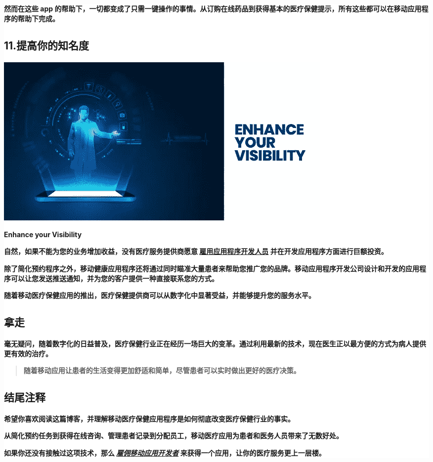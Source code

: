 **然而在这些 app 的帮助下，一切都变成了只需一键操作的事情。从订购在线药品到获得基本的医疗保健提示，所有这些都可以在移动应用程序的帮助下完成。**

## **11.**提高你的知名度****

**![](img/9e157564543fb3c2ea1d25377a4fea8a.png)**

****Enhance your Visibility****

**自然，如果不能为您的业务增加收益，没有医疗服务提供商愿意 [**雇用应用程序开发人员**](https://www.xicom.biz/solutions/hire-developers/) 并在开发应用程序方面进行巨额投资。**

**除了简化预约程序之外，移动健康应用程序还将通过同时瞄准大量患者来帮助您推广您的品牌。移动应用程序开发公司设计和开发的应用程序可以让您发送推送通知，并为您的客户提供一种直接联系您的方式。**

**随着移动医疗保健应用的推出，医疗保健提供商可以从数字化中显著受益，并能够提升您的服务水平。**

## **拿走**

**毫无疑问，随着数字化的日益普及，医疗保健行业正在经历一场巨大的变革。通过利用最新的技术，现在医生正以最方便的方式为病人提供更有效的治疗。**

> ****随着移动应用让患者的生活变得更加舒适和简单，尽管患者可以实时做出更好的医疗决策。****

## **结尾注释**

**希望你喜欢阅读这篇博客，并理解移动医疗保健应用程序是如何彻底改变医疗保健行业的事实。**

**从简化预约任务到获得在线咨询、管理患者记录到分配员工，移动医疗应用为患者和医务人员带来了无数好处。**

**如果你还没有接触过这项技术，那么 [***雇佣移动应用开发者***](https://www.xicom.biz/offerings/hire-mobile-developers/) 来获得一个应用，让你的医疗服务更上一层楼。**